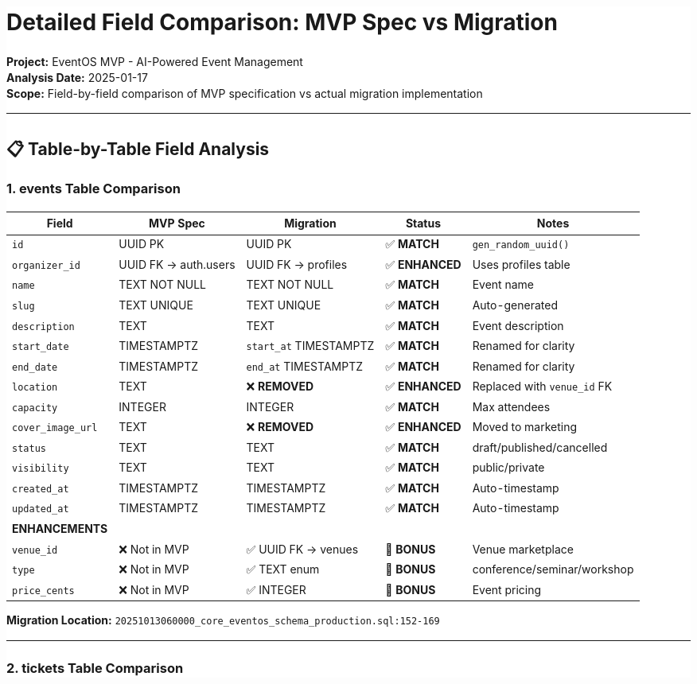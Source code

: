 # Detailed Field Comparison: MVP Spec vs Migration

**Project:** EventOS MVP - AI-Powered Event Management  
**Analysis Date:** 2025-01-17  
**Scope:** Field-by-field comparison of MVP specification vs actual migration implementation  

---

## 📋 Table-by-Table Field Analysis

### 1. **events** Table Comparison

| **Field** | **MVP Spec** | **Migration** | **Status** | **Notes** |
|-----------|--------------|---------------|------------|-----------|
| `id` | UUID PK | UUID PK | ✅ **MATCH** | `gen_random_uuid()` |
| `organizer_id` | UUID FK → auth.users | UUID FK → profiles | ✅ **ENHANCED** | Uses profiles table |
| `name` | TEXT NOT NULL | TEXT NOT NULL | ✅ **MATCH** | Event name |
| `slug` | TEXT UNIQUE | TEXT UNIQUE | ✅ **MATCH** | Auto-generated |
| `description` | TEXT | TEXT | ✅ **MATCH** | Event description |
| `start_date` | TIMESTAMPTZ | `start_at` TIMESTAMPTZ | ✅ **MATCH** | Renamed for clarity |
| `end_date` | TIMESTAMPTZ | `end_at` TIMESTAMPTZ | ✅ **MATCH** | Renamed for clarity |
| `location` | TEXT | ❌ **REMOVED** | ✅ **ENHANCED** | Replaced with `venue_id` FK |
| `capacity` | INTEGER | INTEGER | ✅ **MATCH** | Max attendees |
| `cover_image_url` | TEXT | ❌ **REMOVED** | ✅ **ENHANCED** | Moved to marketing |
| `status` | TEXT | TEXT | ✅ **MATCH** | draft/published/cancelled |
| `visibility` | TEXT | TEXT | ✅ **MATCH** | public/private |
| `created_at` | TIMESTAMPTZ | TIMESTAMPTZ | ✅ **MATCH** | Auto-timestamp |
| `updated_at` | TIMESTAMPTZ | TIMESTAMPTZ | ✅ **MATCH** | Auto-timestamp |
| **ENHANCEMENTS** | | | | |
| `venue_id` | ❌ Not in MVP | ✅ UUID FK → venues | 🚀 **BONUS** | Venue marketplace |
| `type` | ❌ Not in MVP | ✅ TEXT enum | 🚀 **BONUS** | conference/seminar/workshop |
| `price_cents` | ❌ Not in MVP | ✅ INTEGER | 🚀 **BONUS** | Event pricing |

**Migration Location:** `20251013060000_core_eventos_schema_production.sql:152-169`

---

### 2. **tickets** Table Comparison
